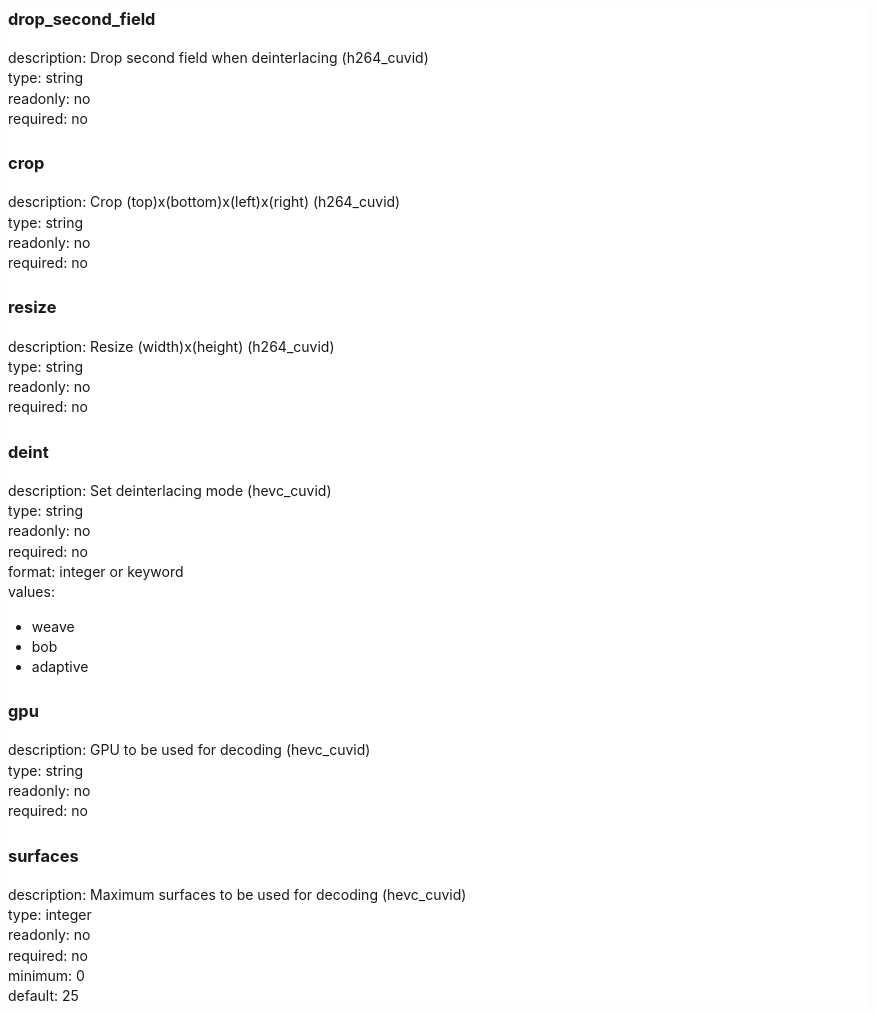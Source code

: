 ### drop_second_field

  
description:
Drop second field when deinterlacing (h264_cuvid)  
type: string  
readonly: no  
required: no  

### crop

  
description:
Crop (top)x(bottom)x(left)x(right) (h264_cuvid)  
type: string  
readonly: no  
required: no  

### resize

  
description:
Resize (width)x(height) (h264_cuvid)  
type: string  
readonly: no  
required: no  

### deint

  
description:
Set deinterlacing mode (hevc_cuvid)  
type: string  
readonly: no  
required: no  
format: integer or keyword  
values:  

* weave
* bob
* adaptive

### gpu

  
description:
GPU to be used for decoding (hevc_cuvid)  
type: string  
readonly: no  
required: no  

### surfaces

  
description:
Maximum surfaces to be used for decoding (hevc_cuvid)  
type: integer  
readonly: no  
required: no  
minimum: 0  
default: 25  

